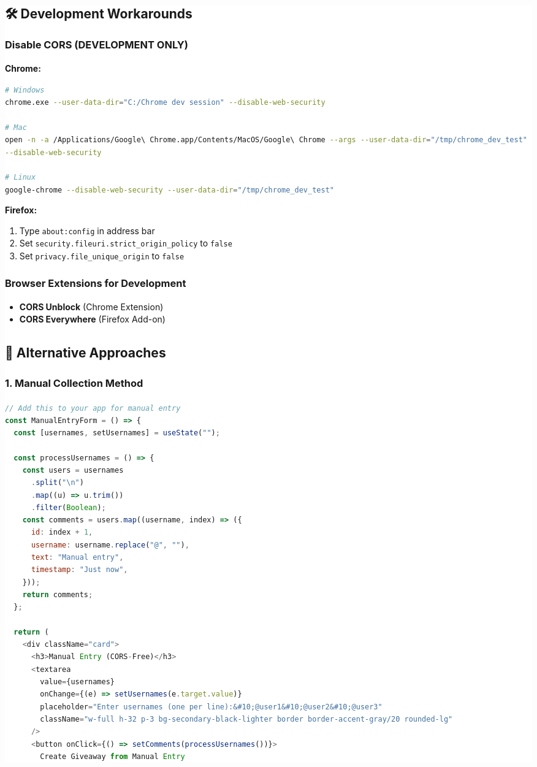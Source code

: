 ## 🛠️ Development Workarounds

### Disable CORS (DEVELOPMENT ONLY)

**Chrome:**

```bash
# Windows
chrome.exe --user-data-dir="C:/Chrome dev session" --disable-web-security

# Mac
open -n -a /Applications/Google\ Chrome.app/Contents/MacOS/Google\ Chrome --args --user-data-dir="/tmp/chrome_dev_test" --disable-web-security

# Linux
google-chrome --disable-web-security --user-data-dir="/tmp/chrome_dev_test"
```

**Firefox:**

1. Type `about:config` in address bar
2. Set `security.fileuri.strict_origin_policy` to `false`
3. Set `privacy.file_unique_origin` to `false`

### Browser Extensions for Development

- **CORS Unblock** (Chrome Extension)
- **CORS Everywhere** (Firefox Add-on)

## 📱 Alternative Approaches

### 1. Manual Collection Method

```javascript
// Add this to your app for manual entry
const ManualEntryForm = () => {
  const [usernames, setUsernames] = useState("");

  const processUsernames = () => {
    const users = usernames
      .split("\n")
      .map((u) => u.trim())
      .filter(Boolean);
    const comments = users.map((username, index) => ({
      id: index + 1,
      username: username.replace("@", ""),
      text: "Manual entry",
      timestamp: "Just now",
    }));
    return comments;
  };

  return (
    <div className="card">
      <h3>Manual Entry (CORS-Free)</h3>
      <textarea
        value={usernames}
        onChange={(e) => setUsernames(e.target.value)}
        placeholder="Enter usernames (one per line):&#10;@user1&#10;@user2&#10;@user3"
        className="w-full h-32 p-3 bg-secondary-black-lighter border border-accent-gray/20 rounded-lg"
      />
      <button onClick={() => setComments(processUsernames())}>
        Create Giveaway from Manual Entry
```